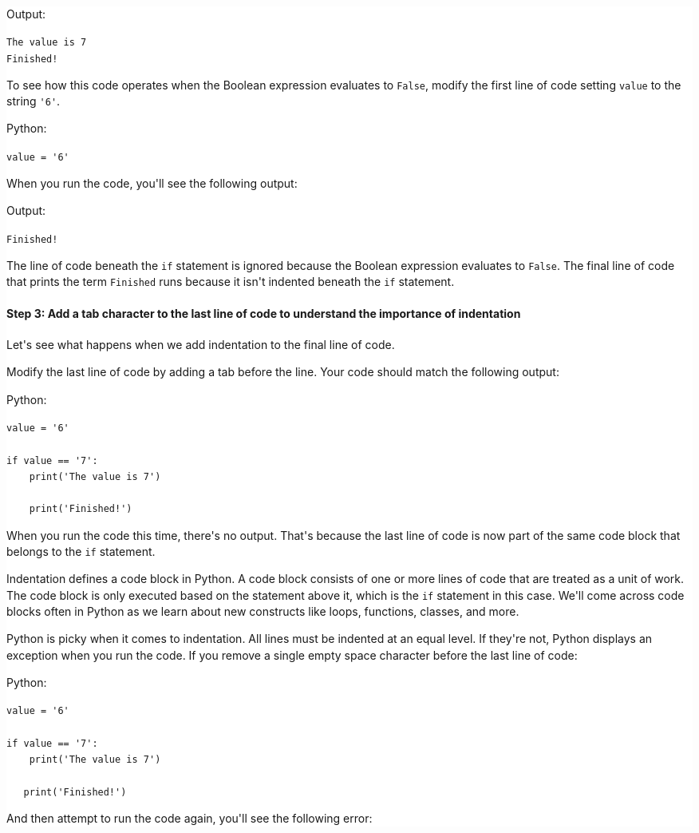 Output:

    The value is 7
    Finished!

To see how this code operates when the Boolean expression evaluates to `False`, modify the first line of code setting `value` to the string `'6'`.

Python:

    value = '6'

When you run the code, you'll see the following output:

Output:

    Finished!

The line of code beneath the `if` statement is ignored because the Boolean expression evaluates to `False`. The final line of code that prints the term `Finished` runs because it isn't indented beneath the `if` statement.

#### Step 3: Add a tab character to the last line of code to understand the importance of indentation

Let's see what happens when we add indentation to the final line of code.

Modify the last line of code by adding a tab before the line. Your code should match the following output:

Python:

    value = '6'

    if value == '7':
        print('The value is 7')

        print('Finished!')

When you run the code this time, there's no output. That's because the last line of code is now part of the same code block that belongs to the `if` statement.

Indentation defines a code block in Python. A code block consists of one or more lines of code that are treated as a unit of work. The code block is only executed based on the statement above it, which is the `if` statement in this case. We'll come across code blocks often in Python as we learn about new constructs like loops, functions, classes, and more.

Python is picky when it comes to indentation. All lines must be indented at an equal level. If they're not, Python displays an exception when you run the code. If you remove a single empty space character before the last line of code:

Python:

    value = '6'

    if value == '7':
        print('The value is 7')

       print('Finished!')

And then attempt to run the code again, you'll see the following error:
